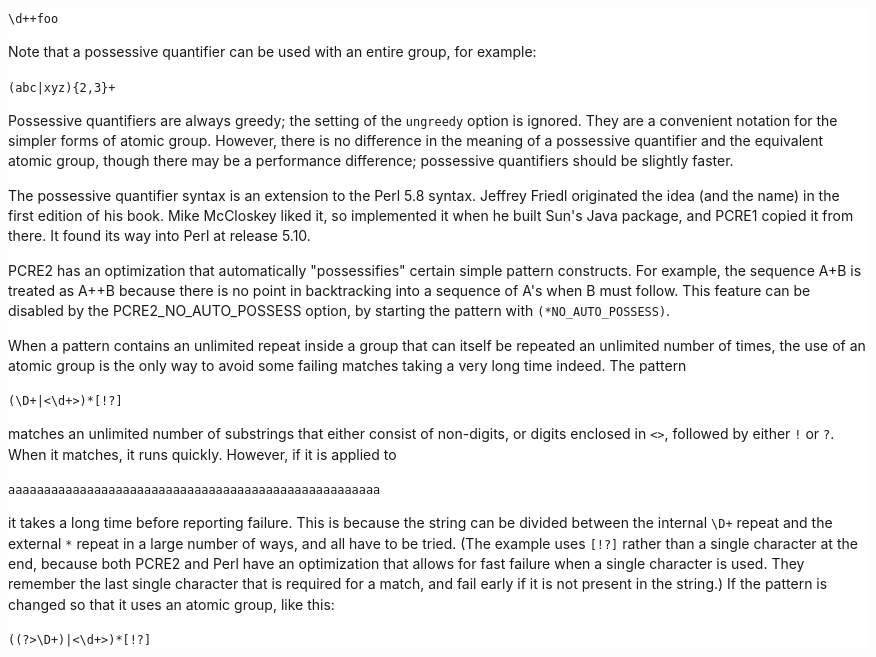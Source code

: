 ```text
\d++foo
```

Note that a possessive quantifier can be used with an entire group, for
example:

```text
(abc|xyz){2,3}+
```

Possessive quantifiers are always greedy; the setting of the `ungreedy`
option is ignored. They are a convenient notation for the simpler forms of
atomic group. However, there is no difference in the meaning of a possessive
quantifier and the equivalent atomic group, though there may be a performance
difference; possessive quantifiers should be slightly faster.

The possessive quantifier syntax is an extension to the Perl 5.8 syntax.
Jeffrey Friedl originated the idea (and the name) in the first edition of his
book. Mike McCloskey liked it, so implemented it when he built Sun's Java
package, and PCRE1 copied it from there. It found its way into Perl at release
5.10.

PCRE2 has an optimization that automatically "possessifies" certain simple
pattern constructs. For example, the sequence A+B is treated as A++B because
there is no point in backtracking into a sequence of A's when B must follow.
This feature can be disabled by the PCRE2_NO_AUTO_POSSESS option, by
starting the pattern with `(*NO_AUTO_POSSESS)`.

When a pattern contains an unlimited repeat inside a group that can itself be
repeated an unlimited number of times, the use of an atomic group is the only
way to avoid some failing matches taking a very long time indeed. The pattern

```text
(\D+|<\d+>)*[!?]
```

matches an unlimited number of substrings that either consist of non-digits, or
digits enclosed in `<>`, followed by either `!`  or `?`. When it matches, it runs
quickly. However, if it is applied to

```text
aaaaaaaaaaaaaaaaaaaaaaaaaaaaaaaaaaaaaaaaaaaaaaaaaaaa
```

it takes a long time before reporting failure. This is because the string can
be divided between the internal `\D+` repeat and the external `*`  repeat in a
large number of ways, and all have to be tried. (The example uses `[!?]` rather
than a single character at the end, because both PCRE2 and Perl have an
optimization that allows for fast failure when a single character is used. They
remember the last single character that is required for a match, and fail early
if it is not present in the string.) If the pattern is changed so that it uses
an atomic group, like this:

```text
((?>\D+)|<\d+>)*[!?]
```
